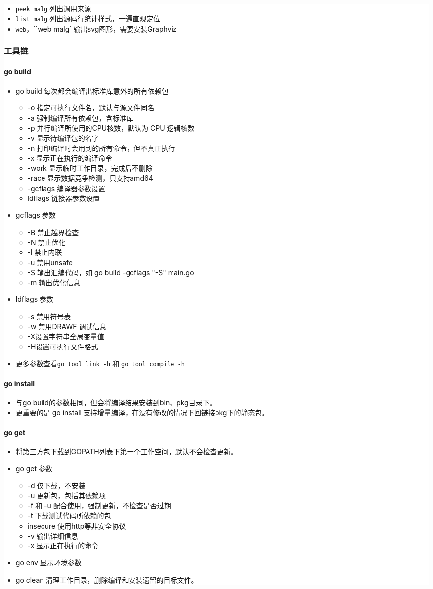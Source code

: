 ```
```

- `peek malg` 列出调用来源
- `list malg` 列出源码行统计样式，一遍直观定位
- `web`，``web malg` 输出svg图形，需要安装Graphviz

### 工具链
#### go build
- go build 每次都会编译出标准库意外的所有依赖包
	- -o 指定可执行文件名，默认与源文件同名
	- -a 强制编译所有依赖包，含标准库
	- -p 并行编译所使用的CPU核数，默认为 CPU 逻辑核数
	- -v 显示待编译包的名字
	- -n 打印编译时会用到的所有命令，但不真正执行
	- -x 显示正在执行的编译命令
	- -work 显示临时工作目录，完成后不删除
	- -race 显示数据竞争检测，只支持amd64
	- -gcflags 编译器参数设置
	- ldflags 链接器参数设置

- gcflags 参数
	- -B 禁止越界检查
	- -N 禁止优化
	- -l 禁止内联
	- -u 禁用unsafe
	- -S 输出汇编代码，如 go build -gcflags "-S" main.go
	- -m 输出优化信息
- ldflags 参数
	- -s 禁用符号表
	- -w 禁用DRAWF 调试信息
	- -X设置字符串全局变量值
	- -H设置可执行文件格式
- 更多参数查看`go tool link -h` 和 `go tool compile -h`

#### go install
- 与go build的参数相同，但会将编译结果安装到bin、pkg目录下。
- 更重要的是 go install 支持增量编译，在没有修改的情况下回链接pkg下的静态包。

#### go get
- 将第三方包下载到GOPATH列表下第一个工作空间，默认不会检查更新。
- go get 参数
	- -d 仅下载，不安装
	- -u 更新包，包括其依赖项
	- -f 和 -u 配合使用，强制更新，不检查是否过期
	- -t 下载测试代码所依赖的包
	- insecure 使用http等非安全协议
	- -v 输出详细信息
	- -x 显示正在执行的命令

- go env 显示环境参数
- go clean 清理工作目录，删除编译和安装遗留的目标文件。
